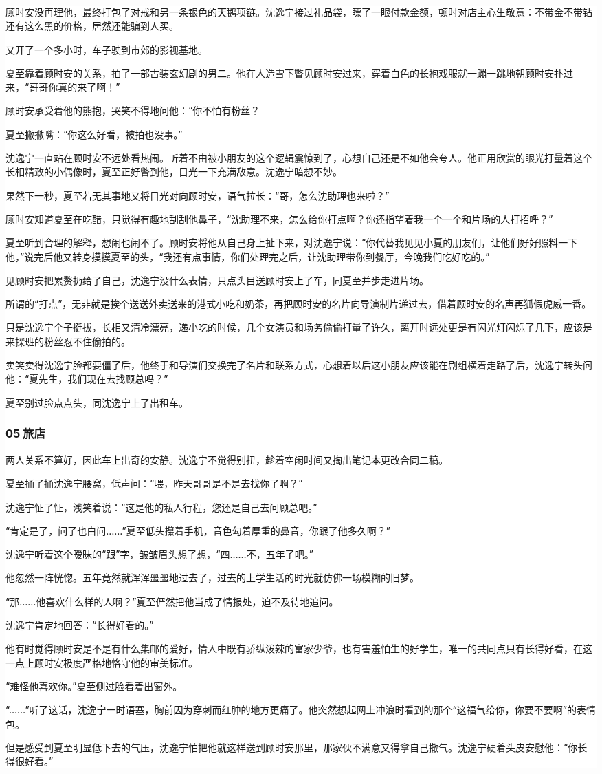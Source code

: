 顾时安没再理他，最终打包了对戒和另一条银色的天鹅项链。沈逸宁接过礼品袋，瞟了一眼付款金额，顿时对店主心生敬意：不带金不带钻还有这么黑的价格，居然还能骗到人买。



又开了一个多小时，车子驶到市郊的影视基地。

夏至靠着顾时安的关系，拍了一部古装玄幻剧的男二。他在人造雪下瞥见顾时安过来，穿着白色的长袍戏服就一蹦一跳地朝顾时安扑过来，“哥哥你真的来了啊！”

顾时安承受着他的熊抱，哭笑不得地问他：“你不怕有粉丝？

夏至撇撇嘴：“你这么好看，被拍也没事。”



沈逸宁一直站在顾时安不远处看热闹。听着不由被小朋友的这个逻辑震惊到了，心想自己还是不如他会夸人。他正用欣赏的眼光打量着这个长相精致的小偶像时，夏至正好瞥到他，目光一下充满敌意。沈逸宁暗想不妙。

果然下一秒，夏至若无其事地又将目光对向顾时安，语气拉长：“哥，怎么沈助理也来啦？”

顾时安知道夏至在吃醋，只觉得有趣地刮刮他鼻子，“沈助理不来，怎么给你打点啊？你还指望着我一个一个和片场的人打招呼？”

夏至听到合理的解释，想闹也闹不了。顾时安将他从自己身上扯下来，对沈逸宁说：“你代替我见见小夏的朋友们，让他们好好照料一下他，”说完后他又转身摸摸夏至的头，“我还有点事情，你们处理完之后，让沈助理带你到餐厅，今晚我们吃好吃的。”



见顾时安把累赘扔给了自己，沈逸宁没什么表情，只点头目送顾时安上了车，同夏至并步走进片场。

所谓的“打点”，无非就是挨个送送外卖送来的港式小吃和奶茶，再把顾时安的名片向导演制片递过去，借着顾时安的名声再狐假虎威一番。

只是沈逸宁个子挺拔，长相又清冷漂亮，递小吃的时候，几个女演员和场务偷偷打量了许久，离开时远处更是有闪光灯闪烁了几下，应该是来探班的粉丝忍不住偷拍的。



卖笑卖得沈逸宁脸都要僵了后，他终于和导演们交换完了名片和联系方式，心想着以后这小朋友应该能在剧组横着走路了后，沈逸宁转头问他：“夏先生，我们现在去找顾总吗？”

夏至别过脸点点头，同沈逸宁上了出租车。

### 05 旅店

两人关系不算好，因此车上出奇的安静。沈逸宁不觉得别扭，趁着空闲时间又掏出笔记本更改合同二稿。



夏至捅了捅沈逸宁腰窝，低声问：“喂，昨天哥哥是不是去找你了啊？”

沈逸宁怔了怔，浅笑着说：“这是他的私人行程，您还是自己去问顾总吧。”

“肯定是了，问了也白问……”夏至低头攥着手机，音色勾着厚重的鼻音，你跟了他多久啊？”

沈逸宁听着这个暧昧的“跟”字，皱皱眉头想了想，“四……不，五年了吧。”

他忽然一阵恍惚。五年竟然就浑浑噩噩地过去了，过去的上学生活的时光就仿佛一场模糊的旧梦。



“那……他喜欢什么样的人啊？”夏至俨然把他当成了情报处，迫不及待地追问。

沈逸宁肯定地回答：“长得好看的。”

他有时觉得顾时安是不是有什么集邮的爱好，情人中既有骄纵泼辣的富家少爷，也有害羞怕生的好学生，唯一的共同点只有长得好看，在这一点上顾时安极度严格地恪守他的审美标准。



“难怪他喜欢你。”夏至侧过脸看着出窗外。

“……”听了这话，沈逸宁一时语塞，胸前因为穿刺而红肿的地方更痛了。他突然想起网上冲浪时看到的那个“这福气给你，你要不要啊”的表情包。

但是感受到夏至明显低下去的气压，沈逸宁怕把他就这样送到顾时安那里，那家伙不满意又得拿自己撒气。沈逸宁硬着头皮安慰他：“你长得很好看。”
